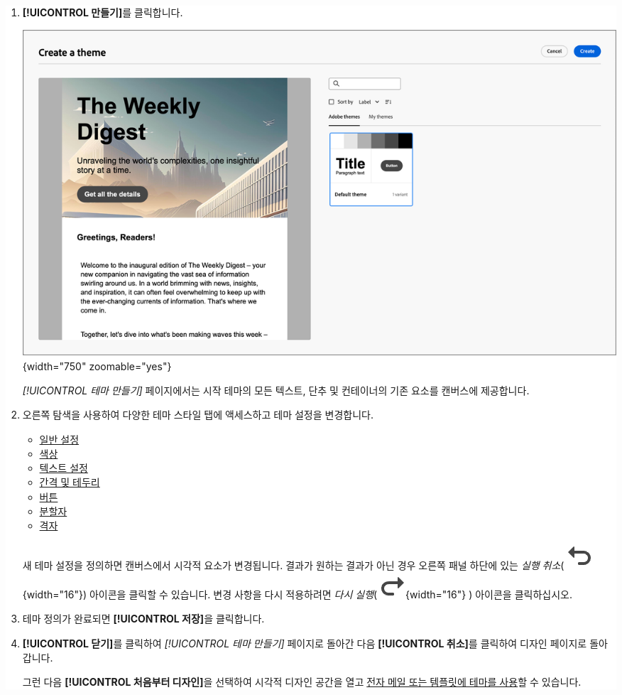 1. **[!UICONTROL 만들기]**&#x200B;를 클릭합니다.

   ![테마 만들기 - 선택한 기본 테마](./assets/email-theme-create.png){width="750" zoomable="yes"}

   _[!UICONTROL 테마 만들기]_ 페이지에서는 시작 테마의 모든 텍스트, 단추 및 컨테이너의 기존 요소를 캔버스에 제공합니다.

1. 오른쪽 탐색을 사용하여 다양한 테마 스타일 탭에 액세스하고 테마 설정을 변경합니다.

   * [일반 설정](#general-settings)
   * [색상](#colors)
   * [텍스트 설정](#text-settings)
   * [간격 및 테두리](#spacing-and-border)
   * [버튼](#button)
   * [분할자](#divider)
   * [격자](#grid)

   새 테마 설정을 정의하면 캔버스에서 시각적 요소가 변경됩니다. 결과가 원하는 결과가 아닌 경우 오른쪽 패널 하단에 있는 _실행 취소_( ![실행 취소 아이콘](../assets/do-not-localize/icon-design-themes-undo.png){width="16"}) 아이콘을 클릭할 수 있습니다. 변경 사항을 다시 적용하려면 _다시 실행_( ![다시 실행 아이콘](../assets/do-not-localize/icon-design-themes-redo.png){width="16"} ) 아이콘을 클릭하십시오.

1. 테마 정의가 완료되면 **[!UICONTROL 저장]**&#x200B;을 클릭합니다.

1. **[!UICONTROL 닫기]**&#x200B;를 클릭하여 _[!UICONTROL 테마 만들기]_ 페이지로 돌아간 다음 **[!UICONTROL 취소]**&#x200B;를 클릭하여 디자인 페이지로 돌아갑니다.

   그런 다음 **[!UICONTROL 처음부터 디자인]**&#x200B;을 선택하여 시각적 디자인 공간을 열고 [전자 메일 또는 템플릿에 테마를 사용](#use-your-theme-for-email-content-authoring)할 수 있습니다.
